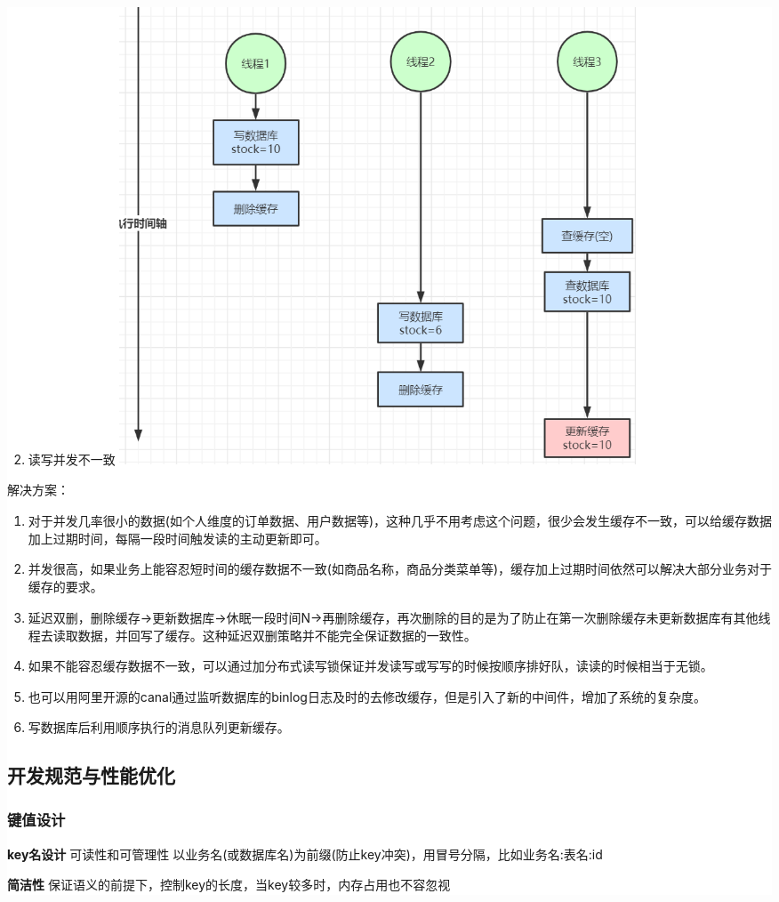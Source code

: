 
2. 读写并发不一致
![alt text](image-1.png)

解决方案：
1. 对于并发几率很小的数据(如个人维度的订单数据、用户数据等)，这种几乎不用考虑这个问题，很少会发生缓存不一致，可以给缓存数据加上过期时间，每隔一段时间触发读的主动更新即可。


2. 并发很高，如果业务上能容忍短时间的缓存数据不一致(如商品名称，商品分类菜单等)，缓存加上过期时间依然可以解决大部分业务对于缓存的要求。

3. 延迟双删，删除缓存->更新数据库->休眠一段时间N->再删除缓存，再次删除的目的是为了防止在第一次删除缓存未更新数据库有其他线程去读取数据，并回写了缓存。这种延迟双删策略并不能完全保证数据的一致性。

4. 如果不能容忍缓存数据不一致，可以通过加分布式读写锁保证并发读写或写写的时候按顺序排好队，读读的时候相当于无锁。

5. 也可以用阿里开源的canal通过监听数据库的binlog日志及时的去修改缓存，但是引入了新的中间件，增加了系统的复杂度。

6. 写数据库后利用顺序执行的消息队列更新缓存。


## 开发规范与性能优化

### 键值设计

**key名设计**
可读性和可管理性 以业务名(或数据库名)为前缀(防止key冲突)，用冒号分隔，比如业务名:表名:id

**简洁性**
保证语义的前提下，控制key的长度，当key较多时，内存占用也不容忽视
